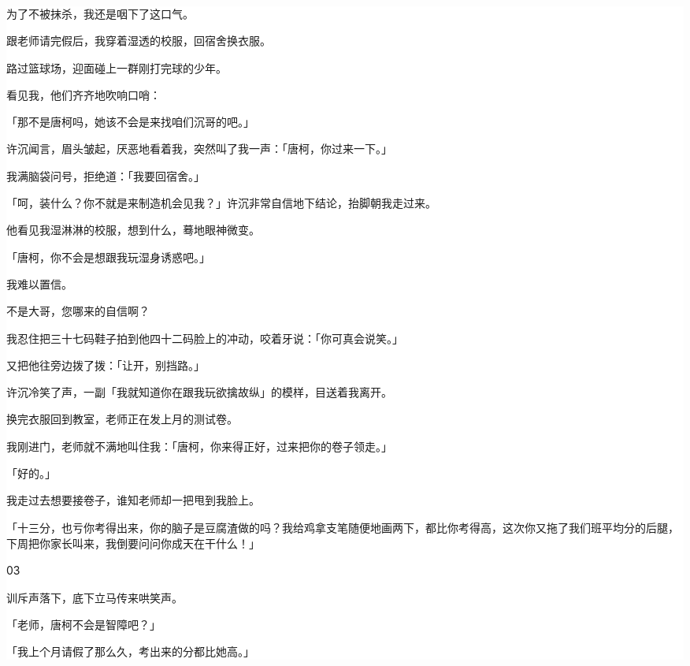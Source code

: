 
为了不被抹杀，我还是咽下了这口气。


跟老师请完假后，我穿着湿透的校服，回宿舍换衣服。


路过篮球场，迎面碰上一群刚打完球的少年。


看见我，他们齐齐地吹响口哨：


「那不是唐柯吗，她该不会是来找咱们沉哥的吧。」


许沉闻言，眉头皱起，厌恶地看着我，突然叫了我一声：「唐柯，你过来一下。」


我满脑袋问号，拒绝道：「我要回宿舍。」


「呵，装什么？你不就是来制造机会见我？」许沉非常自信地下结论，抬脚朝我走过来。


他看见我湿淋淋的校服，想到什么，蓦地眼神微变。


「唐柯，你不会是想跟我玩湿身诱惑吧。」


我难以置信。


不是大哥，您哪来的自信啊？


我忍住把三十七码鞋子拍到他四十二码脸上的冲动，咬着牙说：「你可真会说笑。」


又把他往旁边拨了拨：「让开，别挡路。」


许沉冷笑了声，一副「我就知道你在跟我玩欲擒故纵」的模样，目送着我离开。


换完衣服回到教室，老师正在发上月的测试卷。


我刚进门，老师就不满地叫住我：「唐柯，你来得正好，过来把你的卷子领走。」


「好的。」


我走过去想要接卷子，谁知老师却一把甩到我脸上。


「十三分，也亏你考得出来，你的脑子是豆腐渣做的吗？我给鸡拿支笔随便地画两下，都比你考得高，这次你又拖了我们班平均分的后腿，下周把你家长叫来，我倒要问问你成天在干什么！」


03


训斥声落下，底下立马传来哄笑声。


「老师，唐柯不会是智障吧？」


「我上个月请假了那么久，考出来的分都比她高。」

